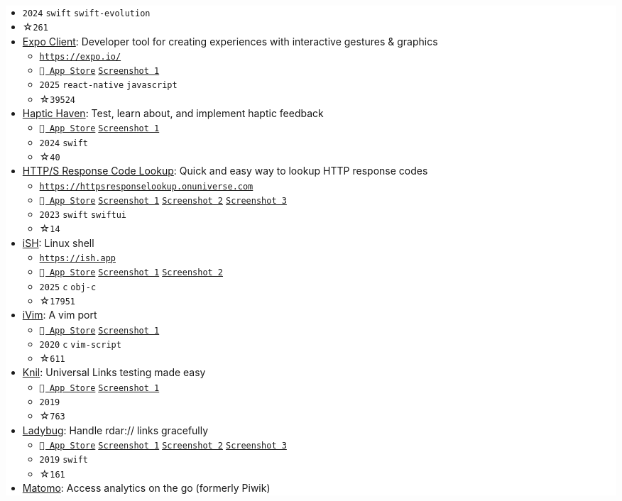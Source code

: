   -  `2024` `swift` `swift-evolution` 
  -  ☆`261` 
- [Expo Client](https://github.com/expo/expo): Developer tool for creating experiences with interactive gestures & graphics
  - <a href=https://expo.io/>`https://expo.io/`</a>
  - [` App Store`](https://apps.apple.com/app/expo-client/id982107779) <a href='https://a4.mzstatic.com/us/r30/Purple111/v4/42/1e/6e/421e6e4d-2524-5e1a-93aa-b8159d48a8fa/screen696x696.jpeg'>`Screenshot 1`</a> 
  -  `2025` `react-native` `javascript` 
  -  ☆`39524` 
- [Haptic Haven](https://github.com/davejacobsen/HapticHaven): Test, learn about, and implement haptic feedback
  - [` App Store`](https://apps.apple.com/us/app/id1523772947) <a href='https://raw.githubusercontent.com/davejacobsen/HapticHaven/master/Screenshots/Screenshots.png'>`Screenshot 1`</a> 
  -  `2024` `swift` 
  -  ☆`40` 
- [HTTP/S Response Code Lookup](https://github.com/Person2099/HTTPS-Responses): Quick and easy way to lookup HTTP response codes
  - <a href=https://httpsresponselookup.onuniverse.com>`https://httpsresponselookup.onuniverse.com`</a>
  - [` App Store`](https://apps.apple.com/app/id1580906147) <a href='https://is1-ssl.mzstatic.com/image/thumb/PurpleSource125/v4/a6/75/0d/a6750dee-7361-ca1f-34bc-804b2b0d79e4/56caf957-c128-4b7a-8458-106a0de6fdaa_Simulator_Screen_Shot_-_iPhone_12_Pro_Max_-_2021-09-06_at_19.29.40.png/460x0w.webp'>`Screenshot 1`</a>  <a href='https://is1-ssl.mzstatic.com/image/thumb/PurpleSource115/v4/e7/9e/c6/e79ec63c-db19-2029-165d-ce6fc55500d1/c30f507f-54df-4fe8-bc7f-44c86a61a72c_Simulator_Screen_Shot_-_iPhone_12_Pro_Max_-_2021-09-06_at_19.39.33.png/460x0w.webp'>`Screenshot 2`</a>  <a href='https://is3-ssl.mzstatic.com/image/thumb/PurpleSource125/v4/81/01/ea/8101ea88-c459-e2b2-e18f-03eb42ccd5ff/5324ca34-a122-46fa-a618-1bb03d6afe7d_Simulator_Screen_Shot_-_iPhone_12_Pro_Max_-_2021-09-06_at_19.39.48.png/460x0w.webp'>`Screenshot 3`</a> 
  -  `2023` `swift` `swiftui` 
  -  ☆`14` 
- [iSH](https://github.com/ish-app/ish): Linux shell
  - <a href=https://ish.app>`https://ish.app`</a>
  - [` App Store`](https://apps.apple.com/app/ish-shell/id1436902243) <a href='https://raw.githubusercontent.com/PseudonymPatel/images/master/E0617EC4-E004-4DD0-B642-52BA4A189468.jpeg'>`Screenshot 1`</a>  <a href='https://raw.githubusercontent.com/PseudonymPatel/images/master/13DA476F-FF82-45F9-8820-710D34711ADC.jpeg'>`Screenshot 2`</a> 
  -  `2025` `c` `obj-c` 
  -  ☆`17951` 
- [iVim](https://github.com/terrychou/iVim): A vim port
  - [` App Store`](https://apps.apple.com/app/ivim/id1266544660) <a href='https://is2-ssl.mzstatic.com/image/thumb/Purple118/v4/6c/f0/84/6cf08431-01bb-aacb-27f2-bcc769a8511e/pr_source.png/230x0w.jpg'>`Screenshot 1`</a> 
  -  `2020` `c` `vim-script` 
  -  ☆`611` 
- [Knil](https://github.com/ethanhuang13/knil): Universal Links testing made easy
  - [` App Store`](https://apps.apple.com/app/knil-universal-link-testing/id1195310358) <a href='https://github.com/dkhamsing/open-source-ios-apps/assets/4723115/038718b7-d829-4e60-9f81-f86d2b926eec'>`Screenshot 1`</a> 
  -  `2019` 
  -  ☆`763` 
- [Ladybug](https://github.com/ethanhuang13/ladybug): Handle rdar:// links gracefully
  - [` App Store`](https://apps.apple.com/app/ladybug-handles-radar-links/id1402968134) <a href='https://is2-ssl.mzstatic.com/image/thumb/Purple125/v4/4a/b6/98/4ab6985f-3ac7-21cd-76d3-8479091bad07/pr_source.png/460x0w.png'>`Screenshot 1`</a>  <a href='https://is4-ssl.mzstatic.com/image/thumb/Purple115/v4/c2/c3/14/c2c31427-d01d-dccd-5c16-4d7334377d7a/pr_source.png/460x0w.png'>`Screenshot 2`</a>  <a href='https://is3-ssl.mzstatic.com/image/thumb/Purple115/v4/41/f3/c9/41f3c908-bd31-1297-cf88-15b66d28ce4e/pr_source.png/460x0w.png'>`Screenshot 3`</a> 
  -  `2019` `swift` 
  -  ☆`161` 
- [Matomo](https://github.com/matomo-org/matomo-mobile-2): Access analytics on the go (formerly Piwik)